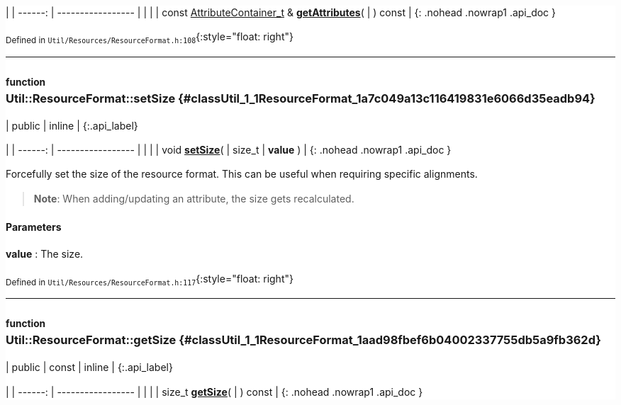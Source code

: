 |
| ------: | ----------------- |
|  |
| const [AttributeContainer_t](classUtil_1_1ResourceFormat#classUtil_1_1ResourceFormat_1a18b0e745322fd972be045c949ba952eb) & **[getAttributes](#classUtil_1_1ResourceFormat_1a62b2f6e1cf8ae7bca8919e5027cfb1ad)**( |  ) const |
{: .nohead .nowrap1 .api_doc }





<sub>Defined in `Util/Resources/ResourceFormat.h:108`</sub>{:style="float: right"}

-------------------------------------------------------------------

### <small>function</small><br/> Util::ResourceFormat::setSize {#classUtil_1_1ResourceFormat_1a7c049a13c116419831e6066d35eadb94}

| public | inline |
{:.api_label}

|
| ------: | ----------------- |
|  |
| void **[setSize](#classUtil_1_1ResourceFormat_1a7c049a13c116419831e6066d35eadb94)**( | size_t | **value** ) |
{: .nohead .nowrap1 .api_doc }



Forcefully set the size of the resource format. This can be useful when requiring specific alignments.
> **Note**: When adding/updating an attribute, the size gets recalculated.



#### Parameters
**value**
:  The size.







<sub>Defined in `Util/Resources/ResourceFormat.h:117`</sub>{:style="float: right"}

-------------------------------------------------------------------

### <small>function</small><br/> Util::ResourceFormat::getSize {#classUtil_1_1ResourceFormat_1aad98fbef6b04002337755db5a9fb362d}

| public | const | inline |
{:.api_label}

|
| ------: | ----------------- |
|  |
| size_t **[getSize](#classUtil_1_1ResourceFormat_1aad98fbef6b04002337755db5a9fb362d)**( |  ) const |
{: .nohead .nowrap1 .api_doc }
